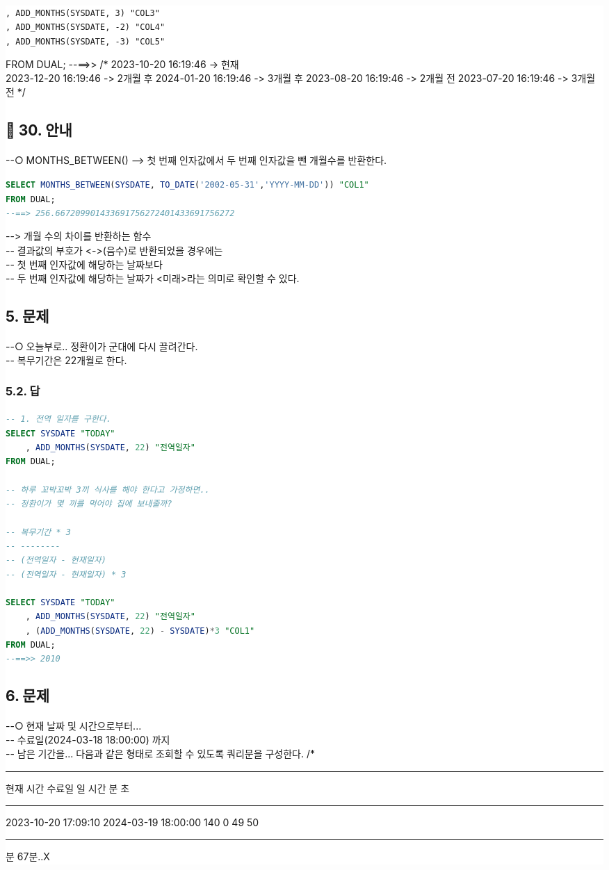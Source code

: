     , ADD_MONTHS(SYSDATE, 3) "COL3"
    , ADD_MONTHS(SYSDATE, -2) "COL4"
    , ADD_MONTHS(SYSDATE, -3) "COL5"
FROM DUAL;
--==>> 
/*
2023-10-20 16:19:46 -> 현재	
2023-12-20 16:19:46	-> 2개월 후
2024-01-20 16:19:46	-> 3개월 후
2023-08-20 16:19:46	-> 2개월 전
2023-07-20 16:19:46 -> 3개월 전
*/
## 📌 30. 안내
--○ MONTHS_BETWEEN()
--> 첫 번째 인자값에서 두 번째 인자값을 뺀 개월수를 반환한다.
``` SQL
SELECT MONTHS_BETWEEN(SYSDATE, TO_DATE('2002-05-31','YYYY-MM-DD')) "COL1"
FROM DUAL;
--==> 256.667209901433691756272401433691756272
```
--> 개월 수의 차이를 반환하는 함수  
--  결과값의 부호가 <->(음수)로 반환되었을 경우에는  
--  첫 번째 인자값에 해당하는 날짜보다  
--  두 번째 인자값에 해당하는 날짜가 <미래>라는 의미로 확인할 수 있다.  


## 5. 문제
--○ 오늘부로.. 정환이가 군대에 다시 끌려간다.  
-- 복무기간은 22개월로 한다.  
### 5.2. 답
``` SQL
-- 1. 전역 일자를 구한다.
SELECT SYSDATE "TODAY"
    , ADD_MONTHS(SYSDATE, 22) "전역일자"
FROM DUAL;
 
-- 하루 꼬박꼬박 3끼 식사를 해야 한다고 가정하면..
-- 정환이가 몇 끼를 먹어야 집에 보내줄까?
 
-- 복무기간 * 3
-- --------
-- (전역일자 - 현재일자)
-- (전역일자 - 현재일자) * 3
 
SELECT SYSDATE "TODAY"
    , ADD_MONTHS(SYSDATE, 22) "전역일자"
    , (ADD_MONTHS(SYSDATE, 22) - SYSDATE)*3 "COL1"
FROM DUAL;
--==>> 2010
```
## 6. 문제
--○ 현재 날짜 및 시간으로부터...  
--   수료일(2024-03-18 18:00:00) 까지  
--   남은 기간을... 다음과 같은 형태로 조회할 수 있도록 쿼리문을 구성한다. 
/*
-------------------     -------------------    ---- ----- ---- ---
현재 시간               수료일                 일    시간   분  초
-------------------     -------------------    ---- ----- ---- ---
2023-10-20 17:09:10     2024-03-19 18:00:00     140     0   49  50
-------------------     -------------------    ---- ----- ---- ---
분 67분..X